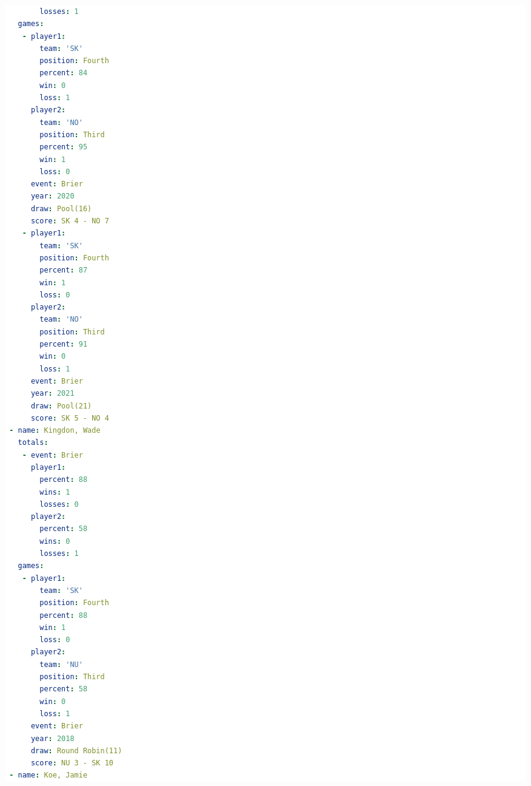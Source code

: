 ```yaml
        losses: 1
   games:
    - player1:
        team: 'SK'
        position: Fourth
        percent: 84
        win: 0
        loss: 1
      player2:
        team: 'NO'
        position: Third
        percent: 95
        win: 1
        loss: 0
      event: Brier
      year: 2020
      draw: Pool(16)
      score: SK 4 - NO 7
    - player1:
        team: 'SK'
        position: Fourth
        percent: 87
        win: 1
        loss: 0
      player2:
        team: 'NO'
        position: Third
        percent: 91
        win: 0
        loss: 1
      event: Brier
      year: 2021
      draw: Pool(21)
      score: SK 5 - NO 4
 - name: Kingdon, Wade
   totals:
    - event: Brier
      player1:
        percent: 88
        wins: 1
        losses: 0
      player2:
        percent: 58
        wins: 0
        losses: 1
   games:
    - player1:
        team: 'SK'
        position: Fourth
        percent: 88
        win: 1
        loss: 0
      player2:
        team: 'NU'
        position: Third
        percent: 58
        win: 0
        loss: 1
      event: Brier
      year: 2018
      draw: Round Robin(11)
      score: NU 3 - SK 10
 - name: Koe, Jamie
```